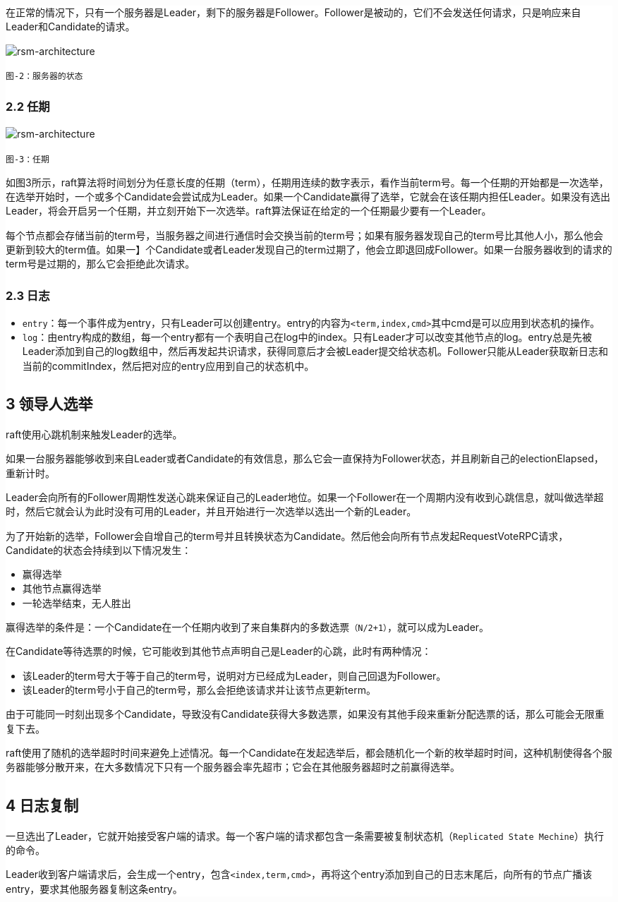在正常的情况下，只有一个服务器是Leader，剩下的服务器是Follower。Follower是被动的，它们不会发送任何请求，只是响应来自Leader和Candidate的请求。

![rsm-architecture](https://github.com/jun0315/JavaGuide/blob/raft-pic/media/pictures/raft/server-state.png?raw=ture)

`图-2：服务器的状态`

### 2.2 任期

![rsm-architecture](https://github.com/jun0315/JavaGuide/blob/raft-pic/media/pictures/raft/term.png?raw=ture)

`图-3：任期`

如图3所示，raft算法将时间划分为任意长度的任期（term），任期用连续的数字表示，看作当前term号。每一个任期的开始都是一次选举，在选举开始时，一个或多个Candidate会尝试成为Leader。如果一个Candidate赢得了选举，它就会在该任期内担任Leader。如果没有选出Leader，将会开启另一个任期，并立刻开始下一次选举。raft算法保证在给定的一个任期最少要有一个Leader。

每个节点都会存储当前的term号，当服务器之间进行通信时会交换当前的term号；如果有服务器发现自己的term号比其他人小，那么他会更新到较大的term值。如果一】个Candidate或者Leader发现自己的term过期了，他会立即退回成Follower。如果一台服务器收到的请求的term号是过期的，那么它会拒绝此次请求。

### 2.3 日志

- `entry`：每一个事件成为entry，只有Leader可以创建entry。entry的内容为`<term,index,cmd>`其中cmd是可以应用到状态机的操作。
- `log`：由entry构成的数组，每一个entry都有一个表明自己在log中的index。只有Leader才可以改变其他节点的log。entry总是先被Leader添加到自己的log数组中，然后再发起共识请求，获得同意后才会被Leader提交给状态机。Follower只能从Leader获取新日志和当前的commitIndex，然后把对应的entry应用到自己的状态机中。

## 3 领导人选举

raft使用心跳机制来触发Leader的选举。

如果一台服务器能够收到来自Leader或者Candidate的有效信息，那么它会一直保持为Follower状态，并且刷新自己的electionElapsed，重新计时。

Leader会向所有的Follower周期性发送心跳来保证自己的Leader地位。如果一个Follower在一个周期内没有收到心跳信息，就叫做选举超时，然后它就会认为此时没有可用的Leader，并且开始进行一次选举以选出一个新的Leader。

为了开始新的选举，Follower会自增自己的term号并且转换状态为Candidate。然后他会向所有节点发起RequestVoteRPC请求， Candidate的状态会持续到以下情况发生：

- 赢得选举
- 其他节点赢得选举
- 一轮选举结束，无人胜出

赢得选举的条件是：一个Candidate在一个任期内收到了来自集群内的多数选票`（N/2+1）`，就可以成为Leader。

在Candidate等待选票的时候，它可能收到其他节点声明自己是Leader的心跳，此时有两种情况：

- 该Leader的term号大于等于自己的term号，说明对方已经成为Leader，则自己回退为Follower。
- 该Leader的term号小于自己的term号，那么会拒绝该请求并让该节点更新term。

由于可能同一时刻出现多个Candidate，导致没有Candidate获得大多数选票，如果没有其他手段来重新分配选票的话，那么可能会无限重复下去。

raft使用了随机的选举超时时间来避免上述情况。每一个Candidate在发起选举后，都会随机化一个新的枚举超时时间，这种机制使得各个服务器能够分散开来，在大多数情况下只有一个服务器会率先超市；它会在其他服务器超时之前赢得选举。

## 4 日志复制

一旦选出了Leader，它就开始接受客户端的请求。每一个客户端的请求都包含一条需要被复制状态机（`Replicated State Mechine`）执行的命令。

Leader收到客户端请求后，会生成一个entry，包含`<index,term,cmd>`，再将这个entry添加到自己的日志末尾后，向所有的节点广播该entry，要求其他服务器复制这条entry。
